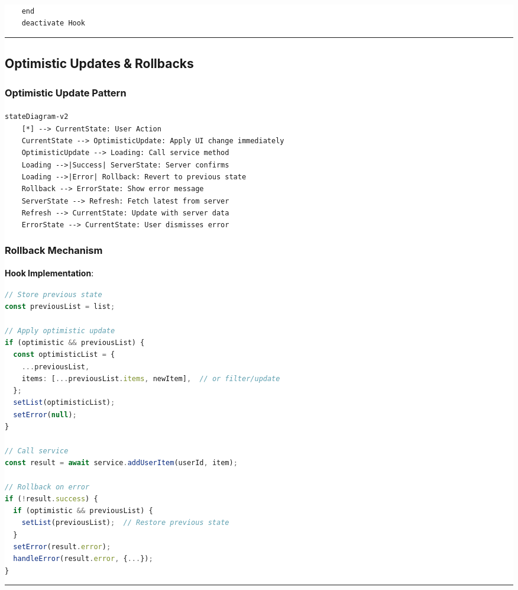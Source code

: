 ```mermaid
    end
    deactivate Hook
```

---

## Optimistic Updates & Rollbacks

### Optimistic Update Pattern

```mermaid
stateDiagram-v2
    [*] --> CurrentState: User Action
    CurrentState --> OptimisticUpdate: Apply UI change immediately
    OptimisticUpdate --> Loading: Call service method
    Loading -->|Success| ServerState: Server confirms
    Loading -->|Error| Rollback: Revert to previous state
    Rollback --> ErrorState: Show error message
    ServerState --> Refresh: Fetch latest from server
    Refresh --> CurrentState: Update with server data
    ErrorState --> CurrentState: User dismisses error
```

### Rollback Mechanism

**Hook Implementation**:

```typescript
// Store previous state
const previousList = list;

// Apply optimistic update
if (optimistic && previousList) {
  const optimisticList = {
    ...previousList,
    items: [...previousList.items, newItem],  // or filter/update
  };
  setList(optimisticList);
  setError(null);
}

// Call service
const result = await service.addUserItem(userId, item);

// Rollback on error
if (!result.success) {
  if (optimistic && previousList) {
    setList(previousList);  // Restore previous state
  }
  setError(result.error);
  handleError(result.error, {...});
}
```

---